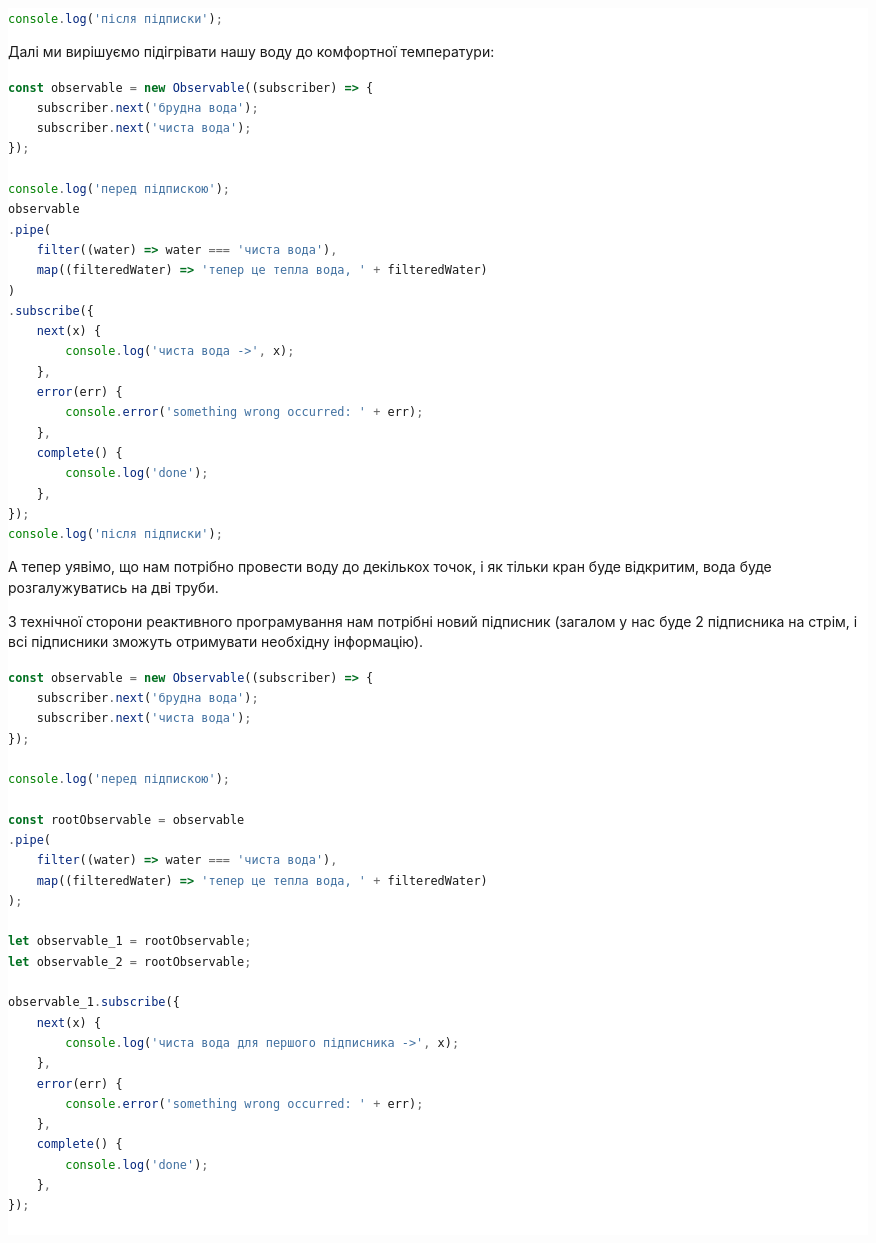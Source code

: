 ```js
console.log('після підписки');
```

Далі ми вирішуємо підігрівати нашу воду до комфортної температури:
```js
const observable = new Observable((subscriber) => { 
	subscriber.next('брудна вода');  
	subscriber.next('чиста вода');  
});  

console.log('перед підпискою');  
observable  
.pipe(  
	filter((water) => water === 'чиста вода'),
	map((filteredWater) => 'тепер це тепла вода, ' + filteredWater)
)
.subscribe({
	next(x) {  
		console.log('чиста вода ->', x);  
	}, 
	error(err) {  
		console.error('something wrong occurred: ' + err);  
	},  
	complete() {  
		console.log('done');  
	},  
});  
console.log('після підписки');
```

А тепер уявімо, що нам потрібно провести воду до декількох точок, і як тільки кран буде відкритим, вода буде розгалужуватись на дві труби. 

З технічної сторони реактивного програмування нам потрібні новий підписник (загалом у нас буде 2 підписника на стрім, і всі підписники зможуть отримувати необхідну інформацію).

```js
const observable = new Observable((subscriber) => { 
	subscriber.next('брудна вода');  
	subscriber.next('чиста вода');  
});  

console.log('перед підпискою');  

const rootObservable = observable  
.pipe(  
	filter((water) => water === 'чиста вода'),
	map((filteredWater) => 'тепер це тепла вода, ' + filteredWater)
);

let observable_1 = rootObservable;  
let observable_2 = rootObservable;  

observable_1.subscribe({  
	next(x) {  
		console.log('чиста вода для першого підписника ->', x);  
	},  
	error(err) {  
		console.error('something wrong occurred: ' + err);  
	},  
	complete() {  
		console.log('done');  
	},  
});  
  
```